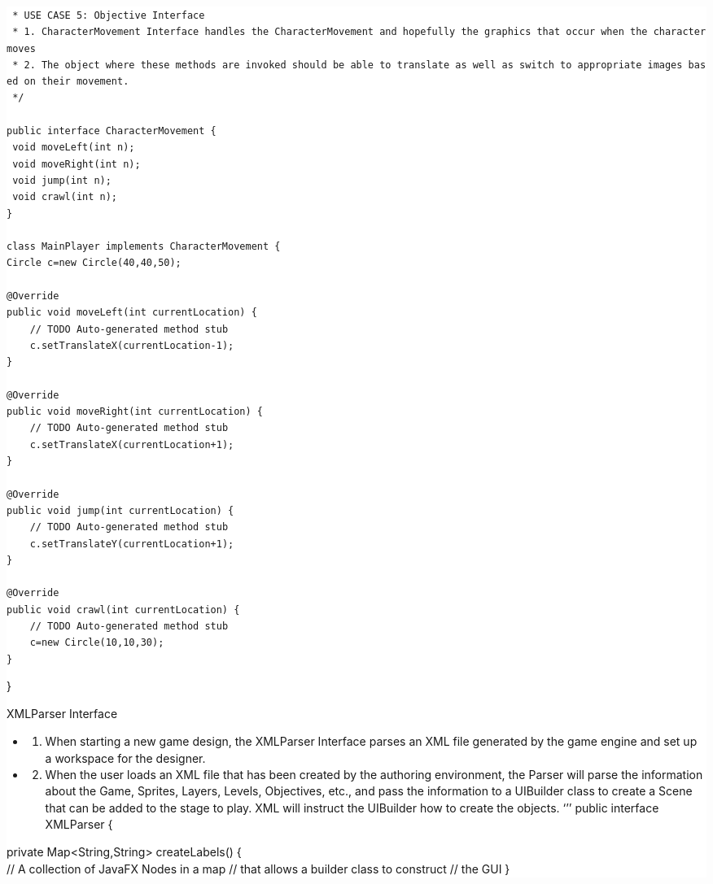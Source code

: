 	 * USE CASE 5: Objective Interface
	 * 1. CharacterMovement Interface handles the CharacterMovement and hopefully the graphics that occur when the character moves
	 * 2. The object where these methods are invoked should be able to translate as well as switch to appropriate images based on their movement.
	 */
	 
	public interface CharacterMovement {
	 void moveLeft(int n);
	 void moveRight(int n);
	 void jump(int n);
	 void crawl(int n);	
	}
	
	class MainPlayer implements CharacterMovement {
	Circle c=new Circle(40,40,50);

	@Override
	public void moveLeft(int currentLocation) {
		// TODO Auto-generated method stub
		c.setTranslateX(currentLocation-1);
	}

	@Override
	public void moveRight(int currentLocation) {
		// TODO Auto-generated method stub
		c.setTranslateX(currentLocation+1);
	}

	@Override
	public void jump(int currentLocation) {
		// TODO Auto-generated method stub
		c.setTranslateY(currentLocation+1);
	}

	@Override
	public void crawl(int currentLocation) {
		// TODO Auto-generated method stub
		c=new Circle(10,10,30);
	}
 }	

XMLParser Interface
* 1. When starting a new game design, the XMLParser Interface parses an XML file generated by the game engine and set up a workspace for the designer. 
* 2. When the user loads an XML file that has been created by the authoring environment, the Parser will parse the information about the Game, Sprites, Layers, Levels, Objectives, etc., and pass the information to a UIBuilder class to create a Scene that can be added to the stage to play. XML will instruct the UIBuilder how to create the objects.
‘’’
public interface XMLParser {

private Map<String,String> createLabels() {		
		// A collection of JavaFX Nodes in a map
		// that allows a builder class to construct
// the GUI 
	}

